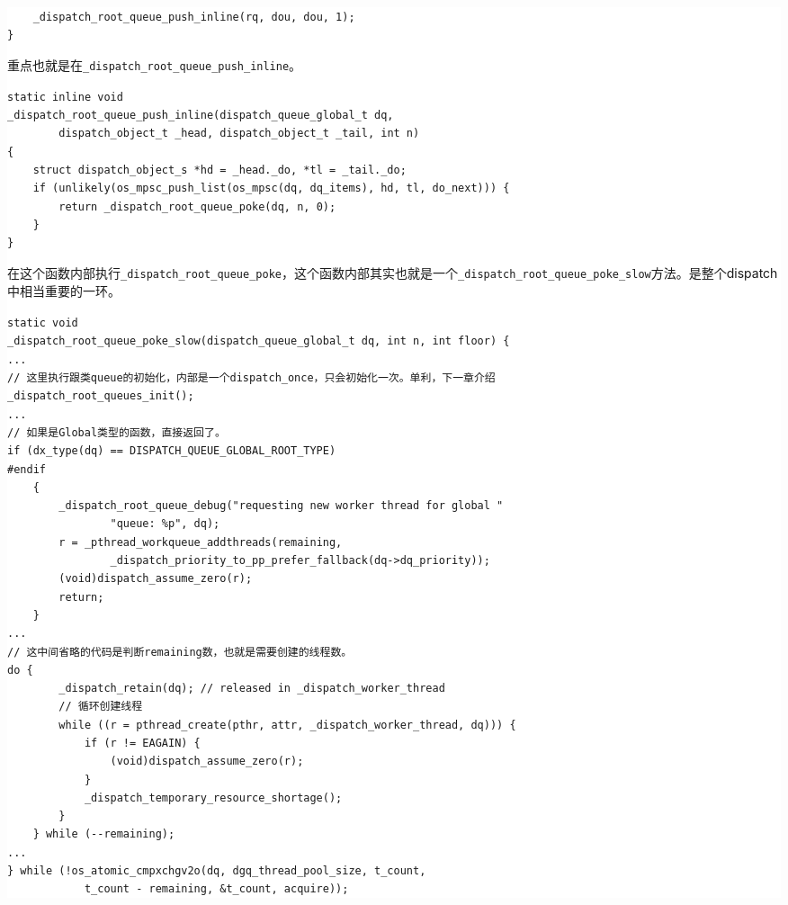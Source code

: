 ```
	_dispatch_root_queue_push_inline(rq, dou, dou, 1);
}
```

重点也就是在`_dispatch_root_queue_push_inline`。

```
static inline void
_dispatch_root_queue_push_inline(dispatch_queue_global_t dq,
		dispatch_object_t _head, dispatch_object_t _tail, int n)
{
	struct dispatch_object_s *hd = _head._do, *tl = _tail._do;
	if (unlikely(os_mpsc_push_list(os_mpsc(dq, dq_items), hd, tl, do_next))) {
		return _dispatch_root_queue_poke(dq, n, 0);
	}
}
```

在这个函数内部执行`_dispatch_root_queue_poke`，这个函数内部其实也就是一个`_dispatch_root_queue_poke_slow`方法。是整个dispatch中相当重要的一环。

```
static void
_dispatch_root_queue_poke_slow(dispatch_queue_global_t dq, int n, int floor) {
...
// 这里执行跟类queue的初始化，内部是一个dispatch_once，只会初始化一次。单利，下一章介绍
_dispatch_root_queues_init();
...
// 如果是Global类型的函数，直接返回了。
if (dx_type(dq) == DISPATCH_QUEUE_GLOBAL_ROOT_TYPE)
#endif
	{
		_dispatch_root_queue_debug("requesting new worker thread for global "
				"queue: %p", dq);
		r = _pthread_workqueue_addthreads(remaining,
				_dispatch_priority_to_pp_prefer_fallback(dq->dq_priority));
		(void)dispatch_assume_zero(r);
		return;
	}
...
// 这中间省略的代码是判断remaining数，也就是需要创建的线程数。
do {
		_dispatch_retain(dq); // released in _dispatch_worker_thread
		// 循环创建线程
		while ((r = pthread_create(pthr, attr, _dispatch_worker_thread, dq))) {
			if (r != EAGAIN) {
				(void)dispatch_assume_zero(r);
			}
			_dispatch_temporary_resource_shortage();
		}
	} while (--remaining);
...
} while (!os_atomic_cmpxchgv2o(dq, dgq_thread_pool_size, t_count,
			t_count - remaining, &t_count, acquire));
```
